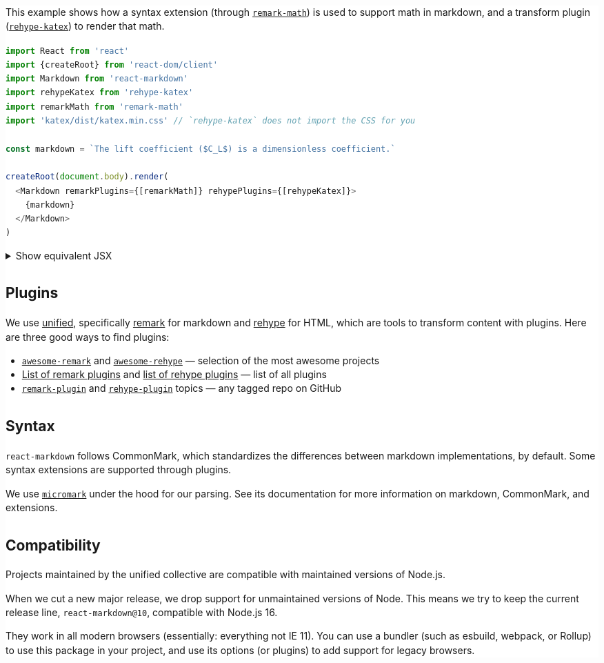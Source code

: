 This example shows how a syntax extension (through [`remark-math`](https://github.com/remarkjs/remark-math)) is used to support math in markdown, and a transform plugin ([`rehype-katex`](https://github.com/remarkjs/remark-math/tree/main/packages/rehype-katex)) to render that math.

```js
import React from 'react'
import {createRoot} from 'react-dom/client'
import Markdown from 'react-markdown'
import rehypeKatex from 'rehype-katex'
import remarkMath from 'remark-math'
import 'katex/dist/katex.min.css' // `rehype-katex` does not import the CSS for you

const markdown = `The lift coefficient ($C_L$) is a dimensionless coefficient.`

createRoot(document.body).render(
  <Markdown remarkPlugins={[remarkMath]} rehypePlugins={[rehypeKatex]}>
    {markdown}
  </Markdown>
)
```

<details><summary>Show equivalent JSX</summary></details>

## Plugins

We use [unified](https://github.com/unifiedjs/unified), specifically [remark](https://github.com/remarkjs/remark) for markdown and [rehype](https://github.com/rehypejs/rehype) for HTML, which are tools to transform content with plugins. Here are three good ways to find plugins:

* [`awesome-remark`](https://github.com/remarkjs/awesome-remark) and [`awesome-rehype`](https://github.com/rehypejs/awesome-rehype) — selection of the most awesome projects
* [List of remark plugins](https://github.com/remarkjs/remark/blob/main/doc/plugins.md#list-of-plugins) and [list of rehype plugins](https://github.com/rehypejs/rehype/blob/main/doc/plugins.md#list-of-plugins) — list of all plugins
* [`remark-plugin`](https://github.com/topics/remark-plugin) and [`rehype-plugin`](https://github.com/topics/rehype-plugin) topics — any tagged repo on GitHub

## Syntax

`react-markdown` follows CommonMark, which standardizes the differences between markdown implementations, by default. Some syntax extensions are supported through plugins.

We use [`micromark`](https://github.com/micromark/micromark) under the hood for our parsing. See its documentation for more information on markdown, CommonMark, and extensions.

## Compatibility

Projects maintained by the unified collective are compatible with maintained versions of Node.js.

When we cut a new major release, we drop support for unmaintained versions of Node. This means we try to keep the current release line, `react-markdown@10`, compatible with Node.js 16.

They work in all modern browsers (essentially: everything not IE 11). You can use a bundler (such as esbuild, webpack, or Rollup) to use this package in your project, and use its options (or plugins) to add support for legacy browsers.
